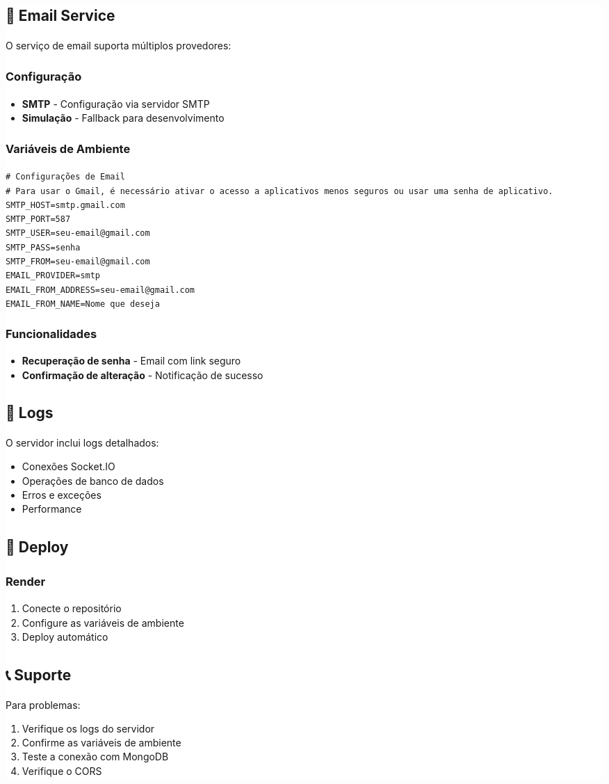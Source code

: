 ## 📧 Email Service

O serviço de email suporta múltiplos provedores:

### Configuração
- **SMTP** - Configuração via servidor SMTP
- **Simulação** - Fallback para desenvolvimento

### Variáveis de Ambiente
```env
# Configurações de Email
# Para usar o Gmail, é necessário ativar o acesso a aplicativos menos seguros ou usar uma senha de aplicativo.
SMTP_HOST=smtp.gmail.com
SMTP_PORT=587
SMTP_USER=seu-email@gmail.com
SMTP_PASS=senha
SMTP_FROM=seu-email@gmail.com
EMAIL_PROVIDER=smtp
EMAIL_FROM_ADDRESS=seu-email@gmail.com
EMAIL_FROM_NAME=Nome que deseja
```

### Funcionalidades
- **Recuperação de senha** - Email com link seguro
- **Confirmação de alteração** - Notificação de sucesso


## 📝 Logs

O servidor inclui logs detalhados:
- Conexões Socket.IO
- Operações de banco de dados
- Erros e exceções
- Performance

## 🚀 Deploy

### Render
1. Conecte o repositório
2. Configure as variáveis de ambiente
3. Deploy automático

## 📞 Suporte

Para problemas:
1. Verifique os logs do servidor
2. Confirme as variáveis de ambiente
3. Teste a conexão com MongoDB
4. Verifique o CORS 